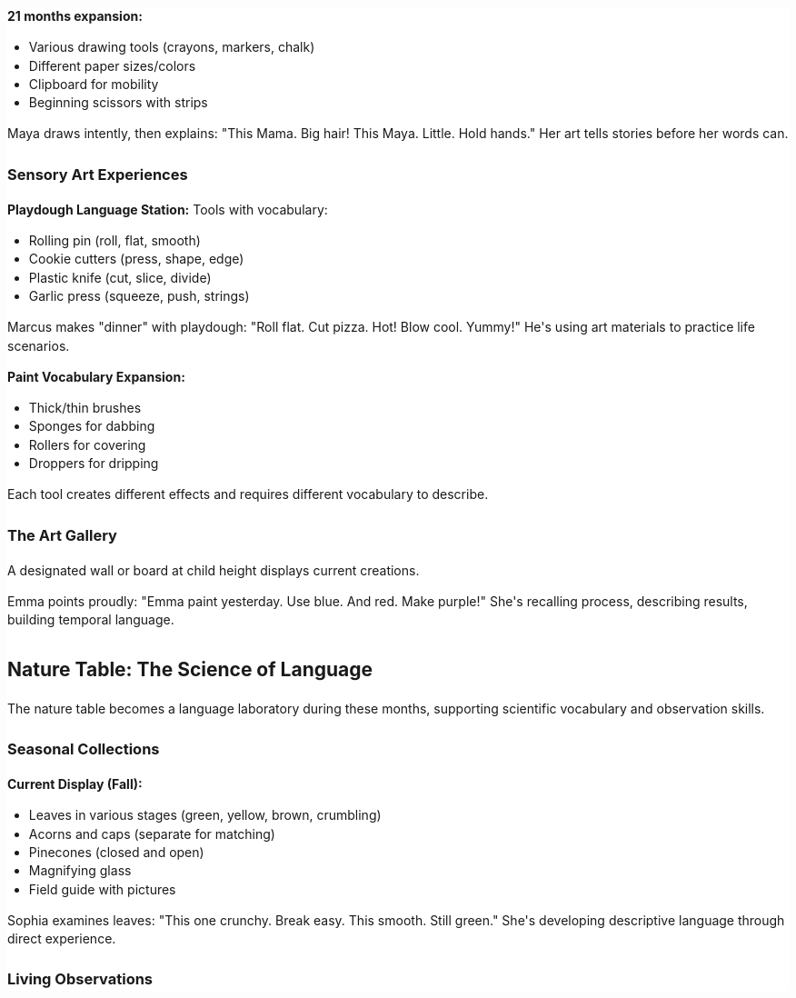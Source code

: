 **21 months expansion:**
- Various drawing tools (crayons, markers, chalk)
- Different paper sizes/colors
- Clipboard for mobility
- Beginning scissors with strips

Maya draws intently, then explains: "This Mama. Big hair! This Maya. Little. Hold hands." Her art tells stories before her words can.

### Sensory Art Experiences

**Playdough Language Station:**
Tools with vocabulary:
- Rolling pin (roll, flat, smooth)
- Cookie cutters (press, shape, edge)
- Plastic knife (cut, slice, divide)
- Garlic press (squeeze, push, strings)

Marcus makes "dinner" with playdough: "Roll flat. Cut pizza. Hot! Blow cool. Yummy!" He's using art materials to practice life scenarios.

**Paint Vocabulary Expansion:**
- Thick/thin brushes
- Sponges for dabbing
- Rollers for covering
- Droppers for dripping

Each tool creates different effects and requires different vocabulary to describe.

### The Art Gallery

A designated wall or board at child height displays current creations. 

Emma points proudly: "Emma paint yesterday. Use blue. And red. Make purple!" She's recalling process, describing results, building temporal language.

## Nature Table: The Science of Language

The nature table becomes a language laboratory during these months, supporting scientific vocabulary and observation skills.

### Seasonal Collections

**Current Display (Fall):**
- Leaves in various stages (green, yellow, brown, crumbling)
- Acorns and caps (separate for matching)
- Pinecones (closed and open)
- Magnifying glass
- Field guide with pictures

Sophia examines leaves: "This one crunchy. Break easy. This smooth. Still green." She's developing descriptive language through direct experience.

### Living Observations
